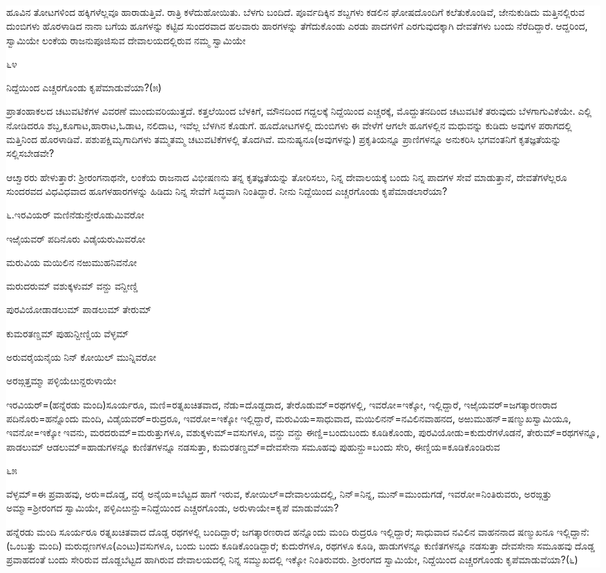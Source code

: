 

ಹೂವಿನ ತೋಟಗಳಿಂದ ಹಕ್ಕಿಗಳೆಲ್ಲವೂ ಹಾರಾಡುತ್ತಿವೆ. ರಾತ್ರಿ ಕಳೆದುಹೋಯಿತು. ಬೆಳಗು ಬಂದಿದೆ. ಪೂರ್ವದಿಕ್ಕಿನ ಶಬ್ದಗಳು ಕಡಲಿನ ಘೋಷದೊಂದಿಗೆ ಕಲೆತುಕೊಂಡಿವೆ, ಜೇನುಕುಡಿದು ಮತ್ತಿನಲ್ಲಿರುವ ದುಂಬಿಗಳು ಹೊರಳಾಡಿದ ನಾನಾ ಬಗೆಯ ಹೂಗಳನ್ನು ಕಟ್ಟಿದ ಸುಂದರವಾದ ಹಲವಾರು ಹಾರಗಳನ್ನು ತೆಗೆದುಕೊಂಡು ಎರಡು ಪಾದಗಳಿಗೆ ಎರಗುವುದಕ್ಕಾಗಿ ದೇವತೆಗಳು ಬಂದು ನೆರೆದಿದ್ದಾರೆ. ಆದ್ದರಿಂದ, ಸ್ವಾಮಿಯೇ ಲಂಕೆಯ ರಾಜನುಪೂಜಿಸುವ ದೇವಾಲಯದಲ್ಲಿರುವ ನಮ್ಮ ಸ್ವಾಮಿಯೇ



೬೪

ನಿದ್ದೆಯಿಂದ ಎಚ್ಚರಗೊಂಡು ಕೃಪೆಮಾಡುವೆಯಾ?\(೫\)



ಪ್ರಾತಂಹಾಕಲದ ಚಟುವಟಿಕೆಗಳ ವಿವರಣೆ ಮುಂದುವರಿಯುತ್ತದೆ. ಕತ್ತಲೆಯಿಂದ ಬೆಳಕಿಗೆ, ಮೌನದಿಂದ ಗದ್ದಲಕ್ಕೆ ನಿದ್ದೆಯಿಂದ ಎಚ್ಚರಕ್ಕೆ, ಮೊದ್ದುತನದಿಂದ ಚಟುವಟಿಕೆ ತರುವುದು ಬೆಳಗಾಗುವಿಕೆಯೇ. ಎಲ್ಲಿ ನೋಡಿದರೂ ಶಬ್ದ,ಕೂಗಾಟ,ಹಾರಾಟ,ಓಡಾಟ, ನಲಿದಾಟ, ಇವೆಲ್ಲ ಬೆಳಗಿನ ಕೊಡುಗೆ. ಹೂದೋಟಗಳಲ್ಲಿ ದುಂಬಿಗಳು ಈ ವೇಳೆಗೆ ಆಗಲೇ ಹೂಗಳಲ್ಲಿನ ಮಧುವನ್ನು ಕುಡಿದು ಅವುಗಳ ಪರಾಗದಲ್ಲಿ ಮತ್ತಿನಿಂದ ಹೊರಳಾಡಿವೆ. ಪಶುಪಕ್ಷಿಮೃಗಾದಿಗಳು ತಮ್ಮತಮ್ಮ ಚಟುವಟಿಕೆಗಳಲ್ಲಿ ತೊದಗಿವೆ. ಮನುಷ್ಯನೂ\(ಅವುಗಳನ್ನು\) ಪ್ರಕೃತಿಯನ್ನೂ ಪ್ರಾಣಿಗಳನ್ನೂ ಅನುಕರಿಸಿ ಭಗವಂತನಿಗೆ ಕೃತಜ್ಞತೆಯನ್ನು ಸಲ್ಲಿಸಬೇಡವೇ?



ಆೞ್ವಾರರು ಹೇಳುತ್ತಾರೆ: ಶ್ರೀರಂಗನಾಥನೇ, ಲಂಕೆಯ ರಾಜನಾದ ವಿಭೀಷಣನು ತನ್ನ ಕೃತಜ್ಞತೆಯನ್ನು ತೋರಿಸಲು, ನಿನ್ನ ದೇವಾಲಯಕ್ಕೆ ಬಂದು ನಿನ್ನ ಪಾದಗಳ ಸೇವೆ ಮಾಡುತ್ತಾನೆ, ದೇವತೆಗಳೆಲ್ಲರೂ ಸುಂದರವದ ವಿಧವಿಧವಾದ ಹೂಗಳಹಾರಗಳನ್ನು ಹಿಡಿದು ನಿನ್ನ ಸೇವೆಗೆ ಸಿದ್ಧವಾಗಿ ನಿಂತಿದ್ದಾರೆ. ನೀನು ನಿದ್ದೆಯಿಂದ ಎಚ್ಚರಗೊಂಡು ಕೃಪೆಮಾಡಲಾರೆಯಾ?



೬.ಇರವಿಯರ್ ಮಣಿನೆಡುನ್ತೇರೊಡುಮಿವರೋ

ಇಱೈಯವರ್ ಪದಿನೊರು ವಿಡೈಯರುಮಿವರೋ

ಮರುವಿಯ ಮಯಿಲಿನ ನಱುಮುಹನಿವನೋ

ಮರುದರುಮ್ ವಶುಕ್ಕಳುಮ್ ವನ್ದು ವನ್ದೀಣ್ಡಿ

ಪುರವಿಯೋಡಾಡಲುಮ್ ಪಾಡಲುಮ್ ತೇರುಮ್

ಕುಮರತಣ್ಡಮ್ ಪುಹುನ್ದೀಣ್ಡಿಯ ವೆಳ್ಳಮ್

ಅರುವರೈಯನೈಯ ನಿನ್ ಕೋಯಿಲ್ ಮುನ್ನಿವರೋ

ಅರಙ್ಗತ್ತಮ್ಮಾ ಪಳ್ಳಿಯೆೞುನ್ದರುಳಾಯೇ



ಇರವಿಯರ್=\(ಹನ್ನೆರಡು ಮಂದಿ\)ಸೂರ್ಯರೂ, ಮಣಿ=ರತ್ನಖಚಿತವಾದ, ನೆಡು=ದೊಡ್ದದಾದ, ತೇರೊಡುಮ್=ರಥಗಳಲ್ಲಿ, ಇವರೋ=ಇಕ್ಕೋ, ಇಲ್ಲಿದ್ದಾರೆ, ಇಱೈಯವರ್=ಜಗತ್ಕಾರಣರಾದ ಪದಿನೊರು=ಹನ್ನೊಂದು ಮಂದಿ, ವಿಡೈಯವರ್=ರುದ್ರರೂ, ಇವರೋ=ಇಕ್ಕೋ ಇಲ್ಲಿದ್ದಾರೆ, ಮರುವಿಯ=ಸಾಧುವಾದ, ಮಯಿಲಿನನ್=ನವಿಲಿನವಾಹನದ, ಅಱುಮುಹನ್=ಷಣ್ಮುಖಸ್ವಾಮಿಯೂ, ಇವನೋ=ಇಕ್ಕೋ ಇವನು, ಮರದರುಮ್=ಮರುತ್ತುಗಳೂ, ವಶುಕ್ಕಳುಮ್=ವಸುಗಳೂ, ವನ್ದು ವನ್ದು ಈಣ್ಡಿ=ಬಂದುಬಂದು ಕೂಡಿಕೊಂಡು, ಪುರವಿಯೋಡು=ಕುದುರೆಗಳೊಡನೆ, ತೇರುಮ್=ರಥಗಳನ್ನೂ, ಪಾಡಲುಮ್ ಆಡಲುಮ್=ಹಾಡುಗಳನ್ನೂ ಕುಣಿತಗಳನ್ನೂ ನಡಸುತ್ತಾ, ಕುಮರತಣ್ಡಮ್=ದೇವಸೇನಾ ಸಮೂಹವು ಪುಹುನ್ದು=ಬಂದು ಸೇರಿ, ಈಣ್ಡಿಯ=ಕೂಡಿಕೊಂಡಿರುವ



೬೫

ವೆಳ್ಳಮ್=ಈ ಪ್ರವಾಹವು, ಅರು=ದೊಡ್ಡ, ವರೈ ಅನೈಯ=ಬೆಟ್ಟದ ಹಾಗೆ ಇರುವ, ಕೋಯಿಲ್=ದೇವಾಲಯದಲ್ಲಿ, ನಿನ್=ನಿನ್ನ, ಮುನ್=ಮುಂದುಗಡೆ, ಇವರೋ=ನಿಂತಿರುವರು, ಅರಙ್ಗತ್ತು ಅಮ್ಮಾ=ಶ್ರೀರಂಗದ ಸ್ವಾಮಿಯೇ, ಪಳ್ಳಿಎೞುನ್ದು=ನಿದ್ದೆಯಿಂದ ಎಚ್ಚರಗೊಂಡು, ಅರುಳಾಯೇ=ಕೃಪೆ ಮಾಡುವೆಯಾ?



ಹನ್ನೆರಡು ಮಂದಿ ಸೂರ್ಯರೂ ರತ್ನಖಚಿತವಾದ ದೊಡ್ಡ ರಥಗಳಲ್ಲಿ ಬಂದಿದ್ದಾರೆ; ಜಗತ್ಕಾರಣರಾದ ಹನ್ನೊಂದು ಮಂದಿ ರುದ್ರರೂ ಇಲ್ಲಿದ್ದಾರೆ; ಸಾಧುವಾದ ನವಿಲಿನ ವಾಹನನಾದ ಷಣ್ಮುಖನೂ ಇಲ್ಲಿದ್ದಾನೆ:\(ಒಂಬತ್ತು ಮಂದಿ\) ಮರುದ್ಗಣಗಳೂ\(ಎಂಟು\)ವಸುಗಳೂ, ಬಂದು ಬಂದು ಕೂಡಿಕೊಂಡಿದ್ದಾರೆ; ಕುದುರೆಗಳೂ, ರಥಗಳೂ ಕೂಡಿ, ಹಾಡುಗಳನ್ನೂ ಕುಣಿತಗಳನ್ನೂ ನಡಸುತ್ತಾ ದೇವಸೇನಾ ಸಮೂಹವು ದೊಡ್ಡ ಪ್ರವಾಹದಂತೆ ಬಂದು ಸೇರಿರುವ ದೊಡ್ದಬೆಟ್ಟದ ಹಾಗಿರುವ ದೇವಾಲಯದಲ್ಲಿ ನಿನ್ನ ಸಮ್ಮುಖದಲ್ಲಿ ಇಕ್ಕೋ ನಿಂತಿರುವರು. ಶ್ರೀರಂಗದ ಸ್ವಾಮಿಯೇ, ನಿದ್ದೆಯಿಂದ ಎಚ್ಚರಗೊಂಡು ಕೃಪೆಮಾಡುವೆಯಾ?\(೬\)
